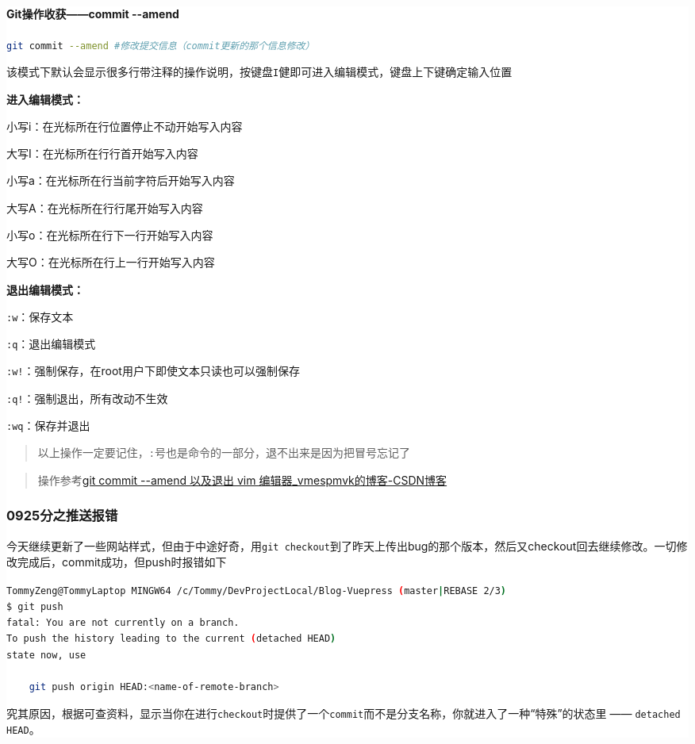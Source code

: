 



#### Git操作收获——commit --amend

  ```bash
git commit --amend #修改提交信息（commit更新的那个信息修改）
  ```

  该模式下默认会显示很多行带注释的操作说明，按键盘`I`健即可进入编辑模式，键盘上下键确定输入位置

  

  **进入编辑模式：**

  小写i：在光标所在行位置停止不动开始写入内容

  大写I：在光标所在行行首开始写入内容

  小写a：在光标所在行当前字符后开始写入内容

  大写A：在光标所在行行尾开始写入内容

  小写o：在光标所在行下一行开始写入内容

  大写O：在光标所在行上一行开始写入内容

  

  **退出编辑模式：**

  `:w`：保存文本

  `:q`：退出编辑模式

  `:w!`：强制保存，在root用户下即使文本只读也可以强制保存

  `:q!`：强制退出，所有改动不生效

  `:wq`：保存并退出

> 以上操作一定要记住，`:`号也是命令的一部分，退不出来是因为把冒号忘记了

  > 操作参考[git commit --amend 以及退出 vim 编辑器_vmespmvk的博客-CSDN博客](https://blog.csdn.net/Cathence/article/details/80529488)



### 0925分之推送报错

今天继续更新了一些网站样式，但由于中途好奇，用`git checkout`到了昨天上传出bug的那个版本，然后又checkout回去继续修改。一切修改完成后，commit成功，但push时报错如下

```bash
TommyZeng@TommyLaptop MINGW64 /c/Tommy/DevProjectLocal/Blog-Vuepress (master|REBASE 2/3)
$ git push
fatal: You are not currently on a branch.
To push the history leading to the current (detached HEAD)
state now, use

    git push origin HEAD:<name-of-remote-branch>
```

究其原因，根据可查资料，显示当你在进行`checkout`时提供了一个`commit`而不是分支名称，你就进入了一种“特殊”的状态里 —— `detached HEAD`。
